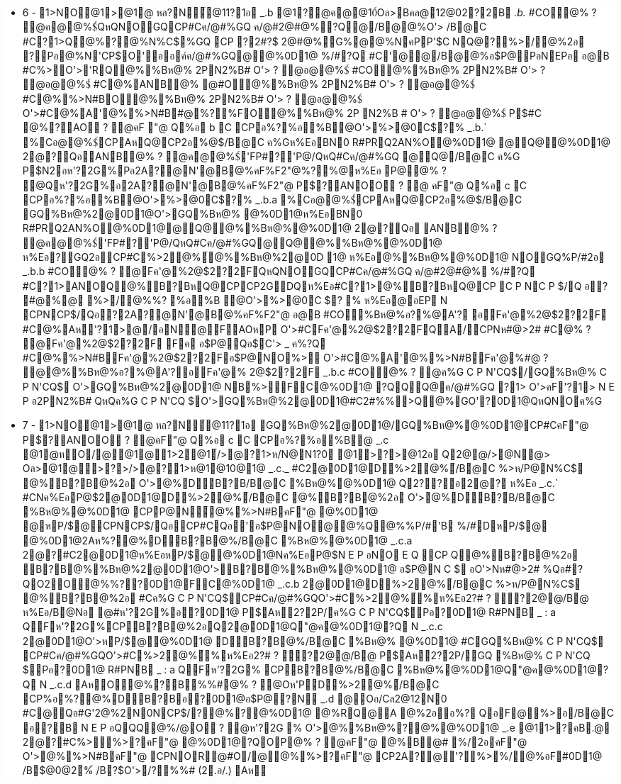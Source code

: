 - 6 - 1>NO@1>@1@ หล?N์@11?1อ _.b @1?@ค@@10์Oล>Bคล@12@02?2B _.b._ #CO@% ? @ค@@%$์QหQNOGQCP#Cค/@#%GQ ค/@#2@#@%?Q@/B@@%O'> /B@C #C?1>Q@%?@%N%C$%GQ CP ?2#?$ 2@#@%G%@@%NคPP'$C NQ@?%>/@%2อ ?Pอ@%N'CP$O'ออค์ค/@#%GQ@@%0D1@ %/#?Q #C'@@/B@@%อ$P@PอNEPอ อ@B #C%>O'>'RQ@%%Bห@% 2PN2%B# O'> ? @อ@@%$์ #CO@%%Bห@% 2PN2%B# O'> ? @อ@@%$์ #C@%ANB@% @#O@%%Bห@% 2PN2%B# O'> ? @อ@@%$์ #C@%%>N#BO@%%Bห@% 2PN2%B# O'> ? @อ@@%$์ O'>#C@%A'@%%>N#B#@%?%FO@%%Bห@% 2P N2%B # O'> ? @อ@@%$์ P$#C @%?AO ? @คF "@ Q%อ b C CPอ%?%อ%B@O'>%>@0C$?% _.b.` %Cอ@@%$์CPAหQ@CP2อ%@$/B@C ค%Gห%EอBN0 R#PRQ2AN%O@%0D1@ @Q@@%0D1@ 2@?QอANB@% ? @ค@@%$์'FP#?'P@/QหQ#Cค/@#%GQ @Q@/B@C ค%G P$N2อห'?2G%Pอ2A?@N'@B@%คF%F2"@%?%@ห%Eอ P@@% ? @Qห'?2G%อ2A?@N'@B@%คF%F2"@ P$?ANOO ? @ คF"@ Q%อ c C CPอ%?%อ%B@O'>%>@0C$?% _.b.a %Cอ@@%$์CPAหQ@CP2อ%@$/B@C GQ%Bห@%2@0D1@O'>GQ%Bห@% @%0D1@ห%EอBN0 R#PRQ2AN%O@%0D1@@Q@@%%Bห@%@%0D1@ 2@?Qอ ANB@% ? @ค@@%$์'FP#?'P@/QหQ#Cค/@#%GQ@Q@@%%Bห@%@%0D1@ ห%Eอ?GQ2อCP#C%>2@%์@%%Bห@%2@0D 1@ ห%Eอ@%%Bห@%@%0D1@ NOGQ%P/#2อ _.b.b #CO@% ? @Fค'@%2@$2?2FQหQNOGQCP#Cค/@#%GQ ค/@#2@#@% %/#?Q #C?1>ANOQ@%B?BหQ@CPCP2GDQห%Eอ#C?1>@%B?BหQ@CP C P NC P $/Q อ? #@%@ %>/@%%? %อ%B @O'>%>@0C $? % ห%Eอ@อEP N CPNCP$/Qอ?2A?@N'@B@%คF%F2"@ อ@B #CO%Bห@%อ?%@A'? อFค'@%2@$2?2F #C@%Aห'?1>@/อN@FAOหP O'>#CFค'@%2@$2?2FQA/CPNห#@>2# #C@% ? @Fค'@%2@$2?2F Fค อ$P@Qอ$C'> _ ค%?Q #C@%%>N#BFค'@%2@$2?2Fอ$P@NO%> O'>#C@%A'@%%>N#BFค'@%#@ ? @@%%Bห@%อ?%@A'?อFค'@% 2@$2?2F _.b.c #CO@% ? @ค%G C P N'CQ$/GQ%Bห@% C P N'CQ$ O'>GQ%Bห@%2@0D1@ NB%>FC@%0D1@ ?QQQ@ค/@#%GQ ?1> O'>คF'?1> N E P อ2PN2%B# QหQค%G C P N'CQ $O'>GQ%Bห@%2@0D1@#C2#%%>Q@%GO'?0D1@QหQNOค%G

- 7 - 1>NO@1>@1@ หล?N์@11?1อ GQ%Bห@%2@0D1@/GQ%Bห@%@%0D1@CP#CคF"@ P$?ANOO ? @คF"@ Q%อ c C CPอ%?%อ%B@ _.c @1@หO/@@1@1>2@1์/>@?1>ห/N@N1?0 @1>?>@12อ Q2@@/>@N@> Oล>@1@>?>/>@?1>ห@1@10@1@ _.c._ #C2@0D1@D%>2@%์/B@C %>ห/P@N%C$ @%B?B@%2อ O'>@%DB?B/B@C %Bห@%@%0D1@ Q2??อ2@? ห%Eอ _.c.` #CNค%EอP@$2@0D1@D%>2@%์/B@C @%B?B@%2อ O'>@%DB?B/B@C %Bห@%@%0D1@ CPP@N์@%%>N#BคF"@ @%0D1@ @หP/$@CPNCP$/QอCP#CQอ'อ$P@NO@@%Q@%%P/#'B %/#DหP/$@ @%0D1@2Aห%?@%DB?B@%/B@C %Bห@%@%0D1@ _.c.a 2@?#C2@0D1@ห%EอหP/$@@%0D1@Nค%EอP@$N E P อNO E Q CP Q@%B?B@%2อ B?B@%%Bห@%2@0D1@O'>B?B@%%Bห@%@%0D1@ อ$P@N C $ อO'>Nห#@>2# %Qอ#?QO2O@%%??0D1@FC@%0D1@ _.c.b 2@0D1@D%>2@%์/B@C %>ห/P@N%C$ @%B?B@%2อ #Cค%G C P N'CQ$CP#Cค/@#%GQO'>#C%>2@%์%ห%Eอ2?# ? ์?2@@/B@ ห%Eอ/B@Nอ @#ห'?2G%อ?0D1@ P$Aห2?2P/ค%G C P N'CQ$Pอ?0D1@ R#PNB _ : a QFห'?2G%CPB?B@%2อQ2@0D1@Q"@ค@%0D1@?Q N _.c.c 2@0D1@O'>หP/$@@%0D1@ DB?B@%/B@C %Bห@% @%0D1@ #CGQ%Bห@% C P N'CQ$ CP#Cค/@#%GQO'>#C%>2@%์%ห%Eอ2?# ? ์?2@@/B@ P$Aห2?2P/GQ %Bห@% C P N'CQ $Pอ?0D1@ R#PNB _ : a QFห'?2G% CPB?B@%/B@C %Bห@%@%0D1@Q"@ค@%0D1@?Q N _.c.d AหO@%?B%%#@% ? @Oห'PD%>2@%์/B@C CP%อ%?@%DB?Bอ?0D1@อ$P@?N _.d @Oอ/Cล2@12N0 #C@Qอ#G'2@%2N0NCP$/?@%?@%0D1@ @%RQ@A @%2ออ%? QอF@%>อ/B@C อ?B N E P อQQQ@%/@O ? @ห'?2G % O'>@%%Bห@%?@%@%0D1@ _.e @11>?คB.@ 2@?#C%>%>?คF"@ @%0D1@?QOP@% ? @คF"@ @%B@# %/2อคF"@ O'>@%%>N#BคF"@ CPNOR@#O/@@%%>?คF"@ CP2A?@'?%>%/@%อF#0D1@ /B$@0@2%์ /B?$O'>/?%%# (2.อ/.) Aห
